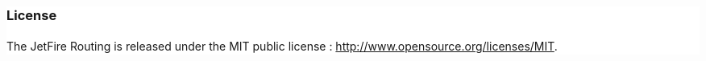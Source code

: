 ### License

The JetFire Routing is released under the MIT public license : http://www.opensource.org/licenses/MIT. 
